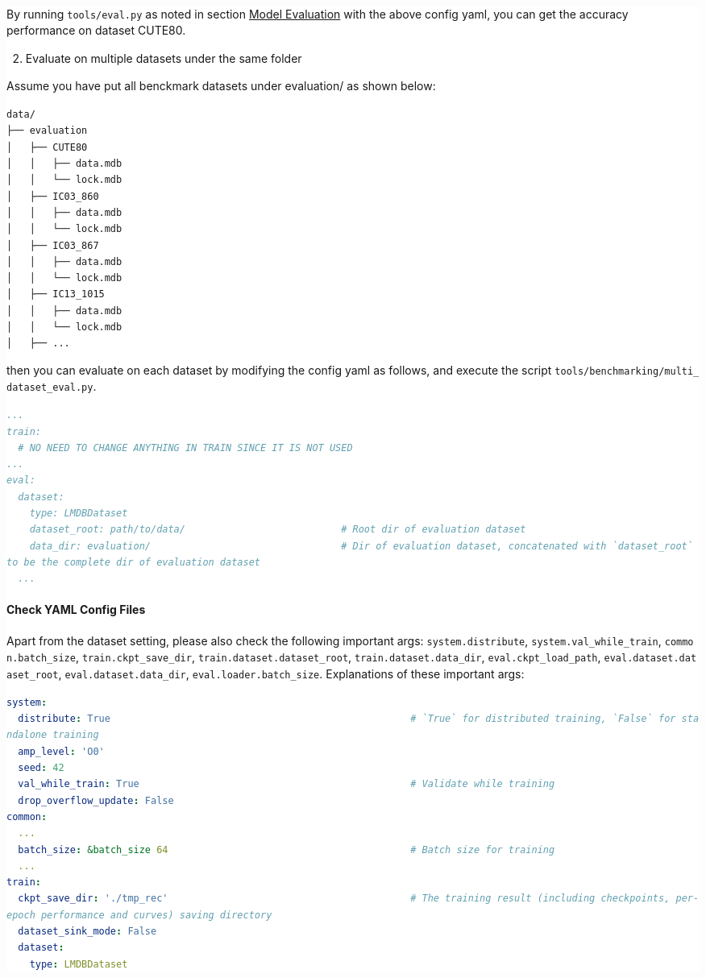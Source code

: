 By running `tools/eval.py` as noted in section [Model Evaluation](#33-model-evaluation) with the above config yaml, you can get the accuracy performance on dataset CUTE80.

2. Evaluate on multiple datasets under the same folder

Assume you have put all benckmark datasets under evaluation/ as shown below:

``` text
data/
├── evaluation
│   ├── CUTE80
│   │   ├── data.mdb
│   │   └── lock.mdb
│   ├── IC03_860
│   │   ├── data.mdb
│   │   └── lock.mdb
│   ├── IC03_867
│   │   ├── data.mdb
│   │   └── lock.mdb
│   ├── IC13_1015
│   │   ├── data.mdb
│   │   └── lock.mdb
│   ├── ...
```

then you can evaluate on each dataset by modifying the config yaml as follows, and execute the script `tools/benchmarking/multi_dataset_eval.py`.

```yaml
...
train:
  # NO NEED TO CHANGE ANYTHING IN TRAIN SINCE IT IS NOT USED
...
eval:
  dataset:
    type: LMDBDataset
    dataset_root: path/to/data/                           # Root dir of evaluation dataset
    data_dir: evaluation/                                 # Dir of evaluation dataset, concatenated with `dataset_root` to be the complete dir of evaluation dataset
  ...
```

#### Check YAML Config Files
Apart from the dataset setting, please also check the following important args: `system.distribute`, `system.val_while_train`, `common.batch_size`, `train.ckpt_save_dir`, `train.dataset.dataset_root`, `train.dataset.data_dir`,
`eval.ckpt_load_path`, `eval.dataset.dataset_root`, `eval.dataset.data_dir`, `eval.loader.batch_size`. Explanations of these important args:

```yaml
system:
  distribute: True                                                    # `True` for distributed training, `False` for standalone training
  amp_level: 'O0'
  seed: 42
  val_while_train: True                                               # Validate while training
  drop_overflow_update: False
common:
  ...
  batch_size: &batch_size 64                                          # Batch size for training
  ...
train:
  ckpt_save_dir: './tmp_rec'                                          # The training result (including checkpoints, per-epoch performance and curves) saving directory
  dataset_sink_mode: False
  dataset:
    type: LMDBDataset
```